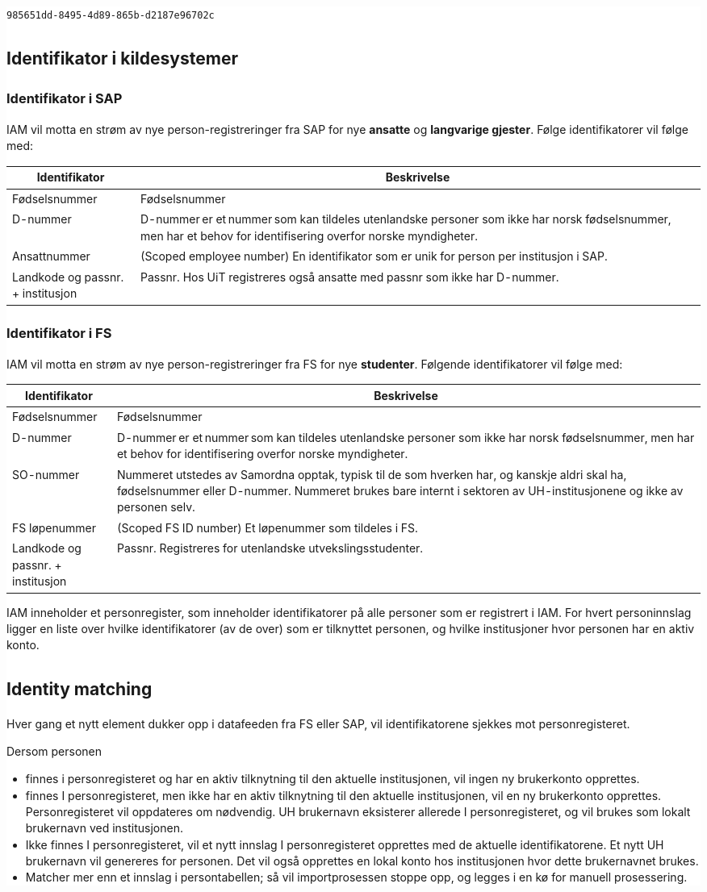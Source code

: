 `985651dd-8495-4d89-865b-d2187e96702c`

## Identifikator i kildesystemer

### Identifikator i SAP


IAM vil motta en strøm av nye person-registreringer fra SAP for nye **ansatte** og **langvarige gjester**. Følge identifikatorer vil følge med:

| Identifikator | Beskrivelse |
| --- | --- |
| Fødselsnummer | Fødselsnummer | 
| D-nummer | D-nummer er et nummer som kan tildeles utenlandske personer som ikke har norsk fødselsnummer, men har et behov for identifisering overfor norske myndigheter. | 
| Ansattnummer | (Scoped employee number) En identifikator som er unik for person per institusjon i SAP.  | 
| Landkode og passnr. + institusjon  | Passnr. Hos UiT registreres også ansatte med passnr som ikke har D-nummer.  | 

### Identifikator i FS

IAM vil motta en strøm av nye person-registreringer fra FS for nye **studenter**. Følgende identifikatorer vil følge med:

| Identifikator | Beskrivelse |
| --- | --- |
| Fødselsnummer | Fødselsnummer | 
| D-nummer | D-nummer er et nummer som kan tildeles utenlandske personer som ikke har norsk fødselsnummer, men har et behov for identifisering overfor norske myndigheter. | 
| SO-nummer  | Nummeret utstedes av Samordna opptak, typisk til de som hverken har, og kanskje aldri skal ha, fødselsnummer eller D-nummer. Nummeret brukes bare internt i sektoren av UH-institusjonene og ikke av personen selv.  | 
| FS løpenummer | (Scoped FS ID number) Et løpenummer som tildeles i FS.  |
| Landkode og passnr. + institusjon  | Passnr. Registreres for utenlandske utvekslingsstudenter.  | 

IAM inneholder et personregister, som inneholder identifikatorer på alle personer som er registrert i IAM. For hvert personinnslag ligger en liste over hvilke identifikatorer (av de over) som er tilknyttet personen, og hvilke institusjoner hvor personen har en aktiv konto.


## Identity matching

Hver gang et nytt element dukker opp i datafeeden fra FS eller SAP, vil identifikatorene sjekkes mot personregisteret.

Dersom personen
* finnes i personregisteret og har en aktiv tilknytning til den aktuelle institusjonen, vil ingen ny brukerkonto opprettes.
* finnes I personregisteret, men ikke har en aktiv tilknytning til den aktuelle institusjonen, vil en ny brukerkonto opprettes.  Personregisteret vil oppdateres om nødvendig. UH brukernavn eksisterer allerede I personregisteret, og vil brukes som lokalt brukernavn ved institusjonen.
* Ikke finnes I personregisteret, vil et nytt innslag I personregisteret opprettes med de aktuelle identifikatorene. Et nytt UH brukernavn vil genereres for personen. Det vil også opprettes en lokal konto hos institusjonen hvor dette brukernavnet brukes.
* Matcher mer enn et innslag i persontabellen; så vil importprosessen stoppe opp, og legges i en kø for manuell prosessering.
